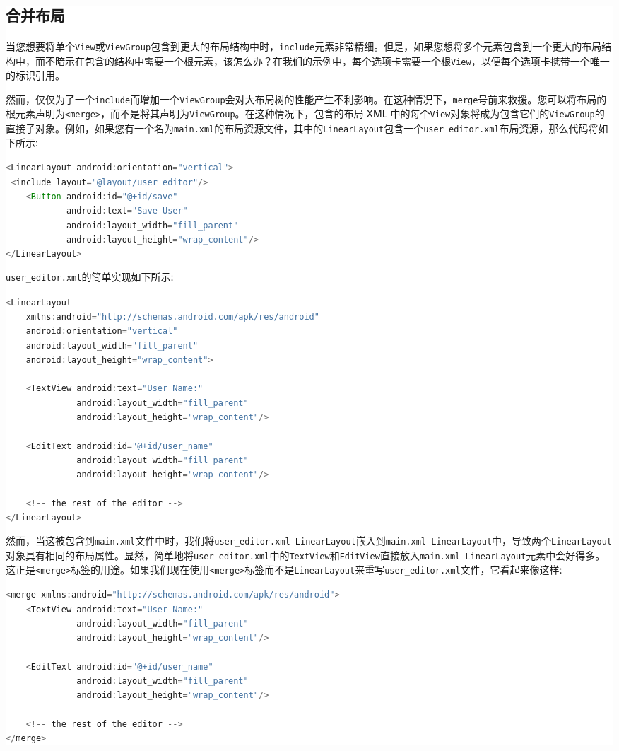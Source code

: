 ## 合并布局

当您想要将单个`View`或`ViewGroup`包含到更大的布局结构中时，`include`元素非常精细。但是，如果您想将多个元素包含到一个更大的布局结构中，而不暗示在包含的结构中需要一个根元素，该怎么办？在我们的示例中，每个选项卡需要一个根`View`，以便每个选项卡携带一个唯一的标识引用。

然而，仅仅为了一个`include`而增加一个`ViewGroup`会对大布局树的性能产生不利影响。在这种情况下，`merge`号前来救援。您可以将布局的根元素声明为`<merge>`，而不是将其声明为`ViewGroup`。在这种情况下，包含的布局 XML 中的每个`View`对象将成为包含它们的`ViewGroup`的直接子对象。例如，如果您有一个名为`main.xml`的布局资源文件，其中的`LinearLayout`包含一个`user_editor.xml`布局资源，那么代码将如下所示:

```java
<LinearLayout android:orientation="vertical">
 <include layout="@layout/user_editor"/>
    <Button android:id="@+id/save"
            android:text="Save User"
            android:layout_width="fill_parent"
            android:layout_height="wrap_content"/>
</LinearLayout>
```

`user_editor.xml`的简单实现如下所示:

```java
<LinearLayout
    xmlns:android="http://schemas.android.com/apk/res/android"
    android:orientation="vertical"
    android:layout_width="fill_parent"
    android:layout_height="wrap_content">

    <TextView android:text="User Name:"
              android:layout_width="fill_parent"
              android:layout_height="wrap_content"/>

    <EditText android:id="@+id/user_name"
              android:layout_width="fill_parent"
              android:layout_height="wrap_content"/>

    <!-- the rest of the editor -->
</LinearLayout>
```

然而，当这被包含到`main.xml`文件中时，我们将`user_editor.xml LinearLayout`嵌入到`main.xml LinearLayout`中，导致两个`LinearLayout`对象具有相同的布局属性。显然，简单地将`user_editor.xml`中的`TextView`和`EditView`直接放入`main.xml LinearLayout`元素中会好得多。这正是`<merge>`标签的用途。如果我们现在使用`<merge>`标签而不是`LinearLayout`来重写`user_editor.xml`文件，它看起来像这样:

```java
<merge xmlns:android="http://schemas.android.com/apk/res/android">
    <TextView android:text="User Name:"
              android:layout_width="fill_parent"
              android:layout_height="wrap_content"/>

    <EditText android:id="@+id/user_name"
              android:layout_width="fill_parent"
              android:layout_height="wrap_content"/>

    <!-- the rest of the editor -->
</merge>

```
